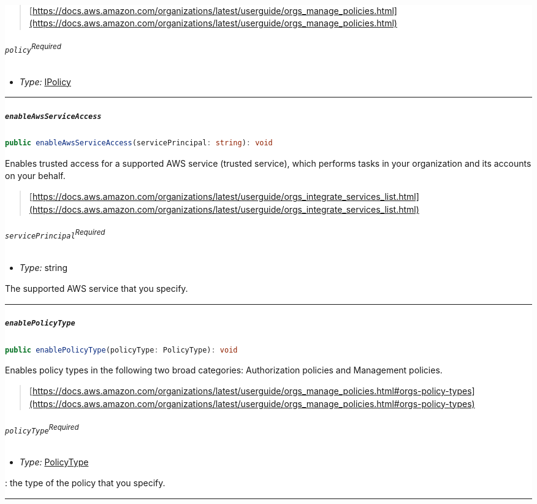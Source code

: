 > [https://docs.aws.amazon.com/organizations/latest/userguide/orgs_manage_policies.html](https://docs.aws.amazon.com/organizations/latest/userguide/orgs_manage_policies.html)

###### `policy`<sup>Required</sup> <a name="policy" id="@pepperize/cdk-organizations.Organization.attachPolicy.parameter.policy"></a>

- *Type:* <a href="#@pepperize/cdk-organizations.IPolicy">IPolicy</a>

---

##### `enableAwsServiceAccess` <a name="enableAwsServiceAccess" id="@pepperize/cdk-organizations.Organization.enableAwsServiceAccess"></a>

```typescript
public enableAwsServiceAccess(servicePrincipal: string): void
```

Enables trusted access for a supported AWS service (trusted service), which performs tasks in your organization and its accounts on your behalf.

> [https://docs.aws.amazon.com/organizations/latest/userguide/orgs_integrate_services_list.html](https://docs.aws.amazon.com/organizations/latest/userguide/orgs_integrate_services_list.html)

###### `servicePrincipal`<sup>Required</sup> <a name="servicePrincipal" id="@pepperize/cdk-organizations.Organization.enableAwsServiceAccess.parameter.servicePrincipal"></a>

- *Type:* string

The supported AWS service that you specify.

---

##### `enablePolicyType` <a name="enablePolicyType" id="@pepperize/cdk-organizations.Organization.enablePolicyType"></a>

```typescript
public enablePolicyType(policyType: PolicyType): void
```

Enables policy types in the following two broad categories: Authorization policies and Management policies.

> [https://docs.aws.amazon.com/organizations/latest/userguide/orgs_manage_policies.html#orgs-policy-types](https://docs.aws.amazon.com/organizations/latest/userguide/orgs_manage_policies.html#orgs-policy-types)

###### `policyType`<sup>Required</sup> <a name="policyType" id="@pepperize/cdk-organizations.Organization.enablePolicyType.parameter.policyType"></a>

- *Type:* <a href="#@pepperize/cdk-organizations.PolicyType">PolicyType</a>

: the type of the policy that you specify.

---
